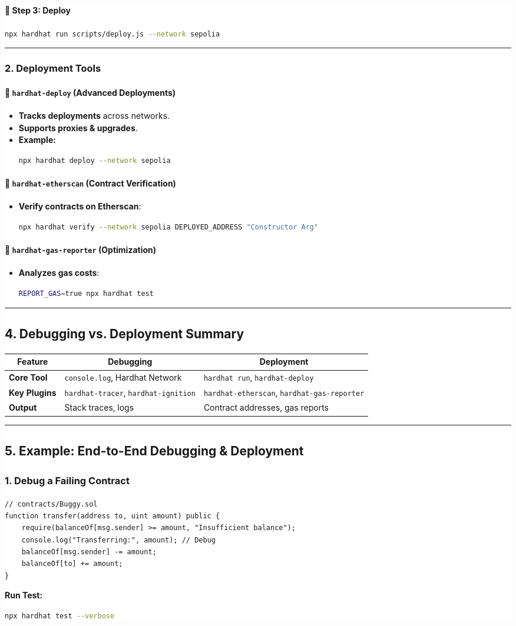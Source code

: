 #### **🔹 Step 3: Deploy**  
```sh
npx hardhat run scripts/deploy.js --network sepolia
```

---

### **2. Deployment Tools**  

#### **🔸 `hardhat-deploy` (Advanced Deployments)**  
- **Tracks deployments** across networks.  
- **Supports proxies & upgrades**.  
- **Example:**  
  ```sh
  npx hardhat deploy --network sepolia
  ```

#### **🔸 `hardhat-etherscan` (Contract Verification)**  
- **Verify contracts on Etherscan**:  
  ```sh
  npx hardhat verify --network sepolia DEPLOYED_ADDRESS "Constructor Arg"
  ```

#### **🔸 `hardhat-gas-reporter` (Optimization)**  
- **Analyzes gas costs**:  
  ```sh
  REPORT_GAS=true npx hardhat test
  ```

---

## **4. Debugging vs. Deployment Summary**  

| **Feature**       | **Debugging**                          | **Deployment**                          |
|-------------------|----------------------------------------|-----------------------------------------|
| **Core Tool**     | `console.log`, Hardhat Network         | `hardhat run`, `hardhat-deploy`         |
| **Key Plugins**   | `hardhat-tracer`, `hardhat-ignition`   | `hardhat-etherscan`, `hardhat-gas-reporter` |
| **Output**        | Stack traces, logs                     | Contract addresses, gas reports         |

---

## **5. Example: End-to-End Debugging & Deployment**  

### **1. Debug a Failing Contract**  
```solidity
// contracts/Buggy.sol
function transfer(address to, uint amount) public {
    require(balanceOf[msg.sender] >= amount, "Insufficient balance");
    console.log("Transferring:", amount); // Debug
    balanceOf[msg.sender] -= amount;
    balanceOf[to] += amount;
}
```
**Run Test:**  
```sh
npx hardhat test --verbose
```
